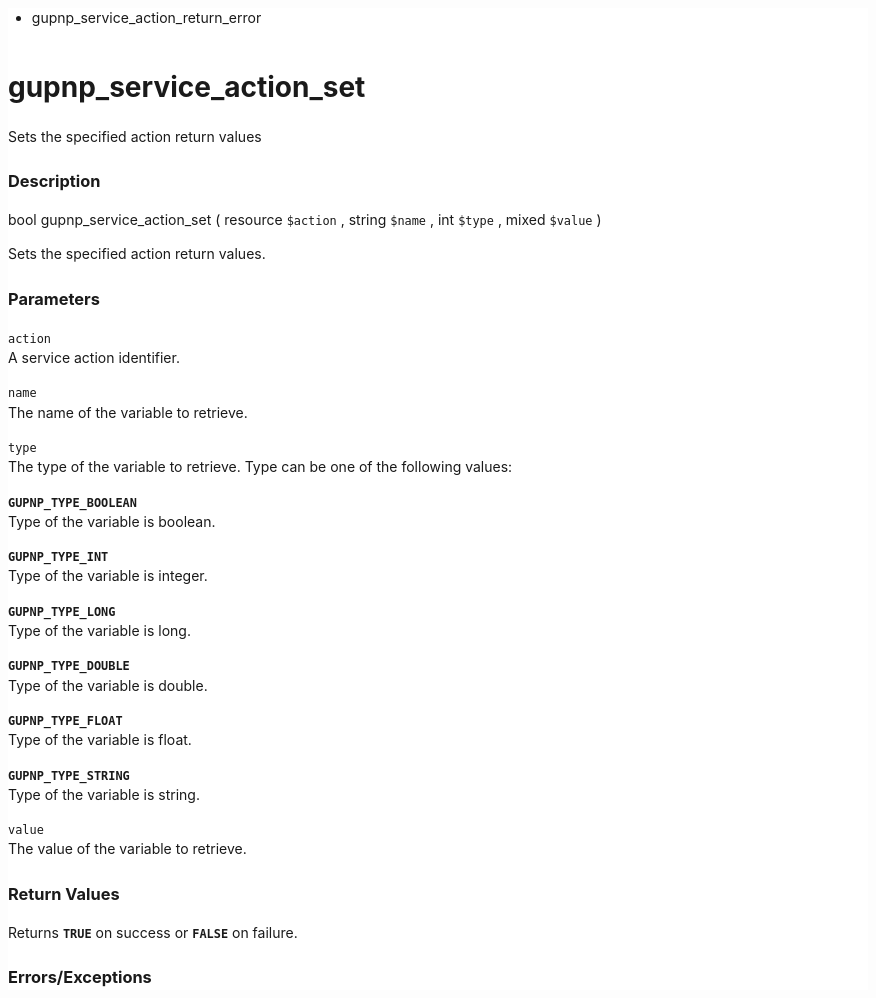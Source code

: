 -   <span class="function">gupnp\_service\_action\_return\_error</span>

gupnp\_service\_action\_set
===========================

Sets the specified action return values

### Description

<span class="type">bool</span> <span
class="methodname">gupnp\_service\_action\_set</span> ( <span
class="methodparam"><span class="type">resource</span> `$action`</span>
, <span class="methodparam"><span class="type">string</span>
`$name`</span> , <span class="methodparam"><span class="type">int</span>
`$type`</span> , <span class="methodparam"><span
class="type">mixed</span> `$value`</span> )

Sets the specified action return values.

### Parameters

`action`  
A service action identifier.

`name`  
The name of the variable to retrieve.

`type`  
The type of the variable to retrieve. Type can be one of the following
values:

**`GUPNP_TYPE_BOOLEAN`**  
<span class="simpara"> Type of the variable is boolean. </span>

**`GUPNP_TYPE_INT`**  
<span class="simpara"> Type of the variable is integer. </span>

**`GUPNP_TYPE_LONG`**  
<span class="simpara"> Type of the variable is long. </span>

**`GUPNP_TYPE_DOUBLE`**  
<span class="simpara"> Type of the variable is double. </span>

**`GUPNP_TYPE_FLOAT`**  
<span class="simpara"> Type of the variable is float. </span>

**`GUPNP_TYPE_STRING`**  
<span class="simpara"> Type of the variable is string. </span>

`value`  
The value of the variable to retrieve.

### Return Values

Returns **`TRUE`** on success or **`FALSE`** on failure.

### Errors/Exceptions
